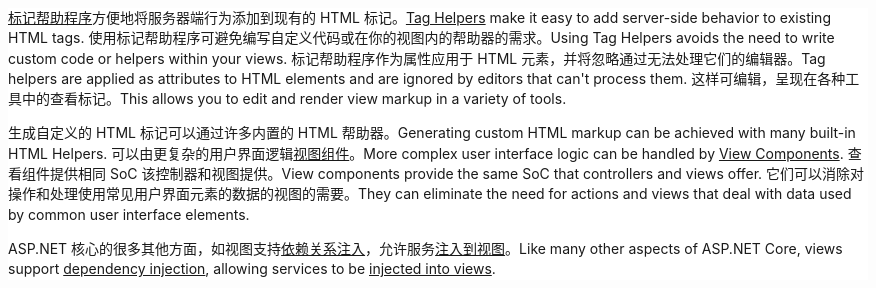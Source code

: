 <span data-ttu-id="3ebfd-270">[标记帮助程序](xref:mvc/views/tag-helpers/intro)方便地将服务器端行为添加到现有的 HTML 标记。</span><span class="sxs-lookup"><span data-stu-id="3ebfd-270">[Tag Helpers](xref:mvc/views/tag-helpers/intro) make it easy to add server-side behavior to existing HTML tags.</span></span> <span data-ttu-id="3ebfd-271">使用标记帮助程序可避免编写自定义代码或在你的视图内的帮助器的需求。</span><span class="sxs-lookup"><span data-stu-id="3ebfd-271">Using Tag Helpers avoids the need to write custom code or helpers within your views.</span></span> <span data-ttu-id="3ebfd-272">标记帮助程序作为属性应用于 HTML 元素，并将忽略通过无法处理它们的编辑器。</span><span class="sxs-lookup"><span data-stu-id="3ebfd-272">Tag helpers are applied as attributes to HTML elements and are ignored by editors that can't process them.</span></span> <span data-ttu-id="3ebfd-273">这样可编辑，呈现在各种工具中的查看标记。</span><span class="sxs-lookup"><span data-stu-id="3ebfd-273">This allows you to edit and render view markup in a variety of tools.</span></span>

<span data-ttu-id="3ebfd-274">生成自定义的 HTML 标记可以通过许多内置的 HTML 帮助器。</span><span class="sxs-lookup"><span data-stu-id="3ebfd-274">Generating custom HTML markup can be achieved with many built-in HTML Helpers.</span></span> <span data-ttu-id="3ebfd-275">可以由更复杂的用户界面逻辑[视图组件](xref:mvc/views/view-components)。</span><span class="sxs-lookup"><span data-stu-id="3ebfd-275">More complex user interface logic can be handled by [View Components](xref:mvc/views/view-components).</span></span> <span data-ttu-id="3ebfd-276">查看组件提供相同 SoC 该控制器和视图提供。</span><span class="sxs-lookup"><span data-stu-id="3ebfd-276">View components provide the same SoC that controllers and views offer.</span></span> <span data-ttu-id="3ebfd-277">它们可以消除对操作和处理使用常见用户界面元素的数据的视图的需要。</span><span class="sxs-lookup"><span data-stu-id="3ebfd-277">They can eliminate the need for actions and views that deal with data used by common user interface elements.</span></span>

<span data-ttu-id="3ebfd-278">ASP.NET 核心的很多其他方面，如视图支持[依赖关系注入](xref:fundamentals/dependency-injection)，允许服务[注入到视图](xref:mvc/views/dependency-injection)。</span><span class="sxs-lookup"><span data-stu-id="3ebfd-278">Like many other aspects of ASP.NET Core, views support [dependency injection](xref:fundamentals/dependency-injection), allowing services to be [injected into views](xref:mvc/views/dependency-injection).</span></span>
